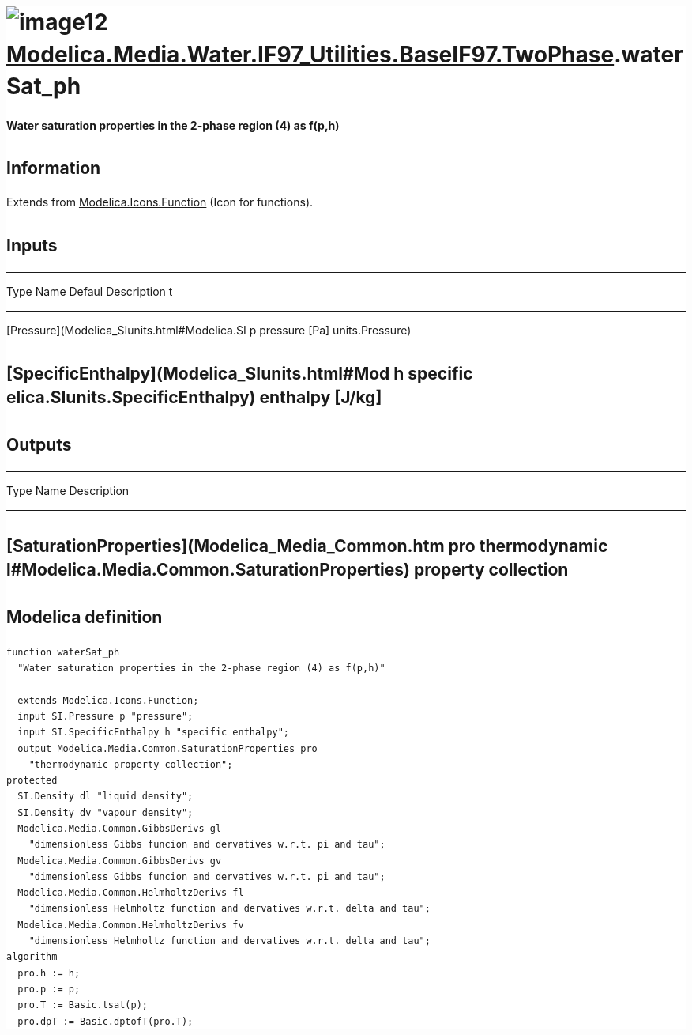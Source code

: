 ![image12](Modelica.Media.Water.IF97_Utilities.BaseIF97.TwoPhase.waterLiq_pI.png) [Modelica.Media.Water.IF97\_Utilities.BaseIF97.TwoPhase](Modelica_Media_Water_IF97_Utilities_BaseIF97_TwoPhase.html#Modelica.Media.Water.IF97_Utilities.BaseIF97.TwoPhase).waterSat\_ph
=========================================================================================================================================================================================================================================================================

**Water saturation properties in the 2-phase region (4) as f(p,h)**

Information
-----------

Extends from
[Modelica.Icons.Function](Modelica_Icons.html#Modelica.Icons.Function)
(Icon for functions).

Inputs
------

  ------------------------------------------------------------------------
  Type                                         Name Defaul Description
                                                    t      
  -------------------------------------------- ---- ------ ---------------
  [Pressure](Modelica_SIunits.html#Modelica.SI p           pressure [Pa]
  units.Pressure)                                          

  [SpecificEnthalpy](Modelica_SIunits.html#Mod h           specific
  elica.SIunits.SpecificEnthalpy)                          enthalpy [J/kg]
  ------------------------------------------------------------------------

Outputs
-------

  ------------------------------------------------------------------------
  Type                                             Name Description
  ------------------------------------------------ ---- ------------------
  [SaturationProperties](Modelica_Media_Common.htm pro  thermodynamic
  l#Modelica.Media.Common.SaturationProperties)         property
                                                        collection
  ------------------------------------------------------------------------

Modelica definition
-------------------

    function waterSat_ph 
      "Water saturation properties in the 2-phase region (4) as f(p,h)"

      extends Modelica.Icons.Function;
      input SI.Pressure p "pressure";
      input SI.SpecificEnthalpy h "specific enthalpy";
      output Modelica.Media.Common.SaturationProperties pro 
        "thermodynamic property collection";
    protected 
      SI.Density dl "liquid density";
      SI.Density dv "vapour density";
      Modelica.Media.Common.GibbsDerivs gl 
        "dimensionless Gibbs funcion and dervatives w.r.t. pi and tau";
      Modelica.Media.Common.GibbsDerivs gv 
        "dimensionless Gibbs funcion and dervatives w.r.t. pi and tau";
      Modelica.Media.Common.HelmholtzDerivs fl 
        "dimensionless Helmholtz function and dervatives w.r.t. delta and tau";
      Modelica.Media.Common.HelmholtzDerivs fv 
        "dimensionless Helmholtz function and dervatives w.r.t. delta and tau";
    algorithm 
      pro.h := h;
      pro.p := p;
      pro.T := Basic.tsat(p);
      pro.dpT := Basic.dptofT(pro.T);